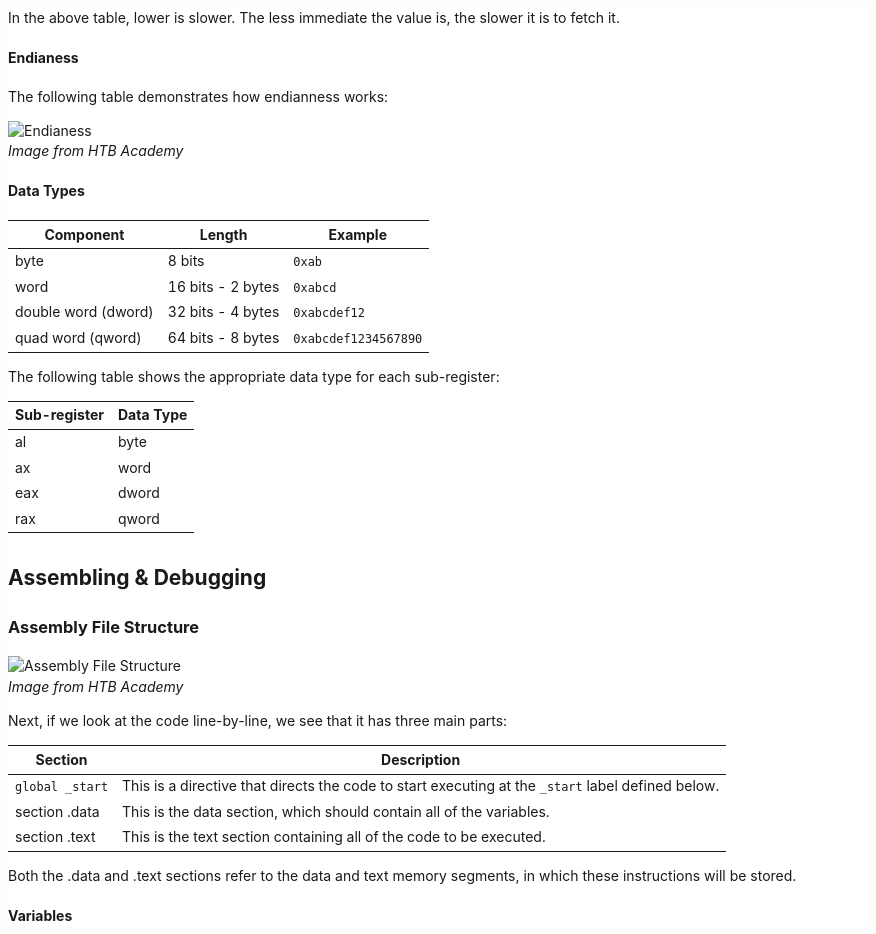 In the above table, lower is slower. The less immediate the value is, the slower it is to fetch it.


#### Endianess

The following table demonstrates how endianness works:  

![Endianess](https://user-images.githubusercontent.com/96747355/166327711-527573f6-92e2-45ad-b56c-49517703b519.png)  
*Image from HTB Academy*  

#### Data Types

|Component|Length|Example|
|---------|------|-------|
|byte|8 bits|`0xab`|
|word|16 bits - 2 bytes|`0xabcd`|
|double word (dword)|32 bits - 4 bytes|`0xabcdef12`|
|quad word (qword)|64 bits - 8 bytes|`0xabcdef1234567890`|

The following table shows the appropriate data type for each sub-register:

|Sub-register|Data Type|
|------------|---------|
|al|byte|
|ax|word|
|eax|dword|
|rax|qword|

## Assembling & Debugging

### Assembly File Structure

![Assembly File Structure](https://user-images.githubusercontent.com/96747355/166326495-5e51ee47-e79d-4668-9543-a0ef6c257c5d.png)  
*Image from HTB Academy*  

Next, if we look at the code line-by-line, we see that it has three main parts:

|Section|Description|
|-------|-----------|
|`global _start`|This is a directive that directs the code to start executing at the `_start` label defined below.
|section .data|This is the data section, which should contain all of the variables.|
|section .text|This is the text section containing all of the code to be executed.|

Both the .data and .text sections refer to the data and text memory segments, in which these instructions will be stored.

#### Variables
